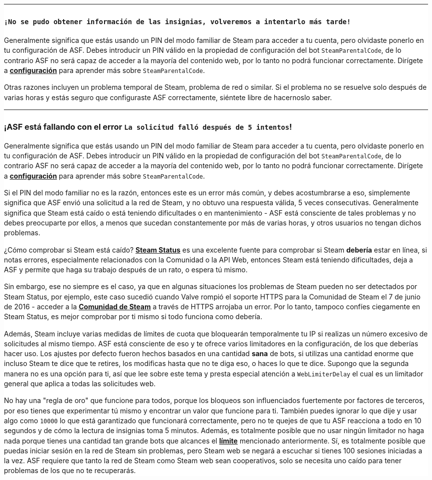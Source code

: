 * * *

### `¡No se pudo obtener información de las insignias, volveremos a intentarlo más tarde!`

Generalmente significa que estás usando un PIN del modo familiar de Steam para acceder a tu cuenta, pero olvidaste ponerlo en tu configuración de ASF. Debes introducir un PIN válido en la propiedad de configuración del bot `SteamParentalCode`, de lo contrario ASF no será capaz de acceder a la mayoría del contenido web, por lo tanto no podrá funcionar correctamente. Dirígete a **[configuración](https://github.com/JustArchiNET/ArchiSteamFarm/wiki/Configuration)** para aprender más sobre `SteamParentalCode`.

Otras razones incluyen un problema temporal de Steam, problema de red o similar. Si el problema no se resuelve solo después de varias horas y estás seguro que configuraste ASF correctamente, siéntete libre de hacernoslo saber.

* * *

### ¡ASF está fallando con el error `La solicitud falló después de 5 intentos`!

Generalmente significa que estás usando un PIN del modo familiar de Steam para acceder a tu cuenta, pero olvidaste ponerlo en tu configuración de ASF. Debes introducir un PIN válido en la propiedad de configuración del bot `SteamParentalCode`, de lo contrario ASF no será capaz de acceder a la mayoría del contenido web, por lo tanto no podrá funcionar correctamente. Dirígete a **[configuración](https://github.com/JustArchiNET/ArchiSteamFarm/wiki/Configuration)** para aprender más sobre `SteamParentalCode`.

Si el PIN del modo familiar no es la razón, entonces este es un error más común, y debes acostumbrarse a eso, simplemente significa que ASF envió una solicitud a la red de Steam, y no obtuvo una respuesta válida, 5 veces consecutivas. Generalmente significa que Steam está caído o está teniendo dificultades o en mantenimiento - ASF está consciente de tales problemas y no debes preocuparte por ellos, a menos que sucedan constantemente por más de varias horas, y otros usuarios no tengan dichos problemas.

¿Cómo comprobar si Steam está caído? **[Steam Status](https://steamstat.us)** es una excelente fuente para comprobar si Steam **debería** estar en línea, si notas errores, especialmente relacionados con la Comunidad o la API Web, entonces Steam está teniendo dificultades, deja a ASF y permite que haga su trabajo después de un rato, o espera tú mismo.

Sin embargo, ese no siempre es el caso, ya que en algunas situaciones los problemas de Steam pueden no ser detectados por Steam Status, por ejemplo, este caso sucedió cuando Valve rompió el soporte HTTPS para la Comunidad de Steam el 7 de junio de 2016 - acceder a la **[Comunidad de Steam](https://steamcommunity.com)** a través de HTTPS arrojaba un error. Por lo tanto, tampoco confíes ciegamente en Steam Status, es mejor comprobar por ti mismo si todo funciona como debería.

Además, Steam incluye varias medidas de límites de cuota que bloquearán temporalmente tu IP si realizas un número excesivo de solicitudes al mismo tiempo. ASF está consciente de eso y te ofrece varios limitadores en la configuración, de los que deberías hacer uso. Los ajustes por defecto fueron hechos basados en una cantidad **sana** de bots, si utilizas una cantidad enorme que incluso Steam te dice que te retires, los modificas hasta que no te diga eso, o haces lo que te dice. Supongo que la segunda manera no es una opción para ti, así que lee sobre este tema y presta especial atención a `WebLimiterDelay` el cual es un limitador general que aplica a todas las solicitudes web.

No hay una "regla de oro" que funcione para todos, porque los bloqueos son influenciados fuertemente por factores de terceros, por eso tienes que experimentar tú mismo y encontrar un valor que funcione para ti. También puedes ignorar lo que dije y usar algo como `10000` lo que está garantizado que funcionará correctamente, pero no te quejes de que tu ASF reacciona a todo en 10 segundos y de cómo la lectura de insignias toma 5 minutos. Además, es totalmente posible que no usar ningún limitador no haga nada porque tienes una cantidad tan grande bots que alcances el **[límite](#how-many-bots-can-i-run-with-asf)** mencionado anteriormente. Sí, es totalmente posible que puedas iniciar sesión en la red de Steam sin problemas, pero Steam web se negará a escuchar si tienes 100 sesiones iniciadas a la vez. ASF requiere que tanto la red de Steam como Steam web sean cooperativos, solo se necesita uno caído para tener problemas de los que no te recuperarás.
